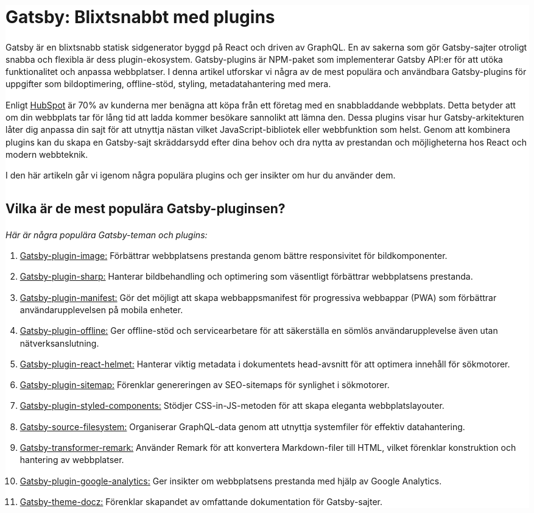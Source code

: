 # Gatsby: Blixtsnabbt med plugins

Gatsby är en blixtsnabb statisk sidgenerator byggd på React och driven av GraphQL. En av sakerna som gör Gatsby-sajter otroligt snabba och flexibla är dess plugin-ekosystem. Gatsby-plugins är NPM-paket som implementerar Gatsby API:er för att utöka funktionalitet och anpassa webbplatser. I denna artikel utforskar vi några av de mest populära och användbara Gatsby-plugins för uppgifter som bildoptimering, offline-stöd, styling, metadatahantering med mera.

Enligt [HubSpot](https://blog.hubspot.com/marketing/page-load-time-conversion-rates) är 70% av kunderna mer benägna att köpa från ett företag med en snabbladdande webbplats. Detta betyder att om din webbplats tar för lång tid att ladda kommer besökare sannolikt att lämna den. Dessa plugins visar hur Gatsby-arkitekturen låter dig anpassa din sajt för att utnyttja nästan vilket JavaScript-bibliotek eller webbfunktion som helst. Genom att kombinera plugins kan du skapa en Gatsby-sajt skräddarsydd efter dina behov och dra nytta av prestandan och möjligheterna hos React och modern webbteknik.

I den här artikeln går vi igenom några populära plugins och ger insikter om hur du använder dem.

## Vilka är de mest populära Gatsby-pluginsen?

*Här är några populära Gatsby-teman och plugins:*

1. [Gatsby-plugin-image:](https://www.gatsbyjs.com/plugins/gatsby-plugin-image/) Förbättrar webbplatsens prestanda genom bättre responsivitet för bildkomponenter.

2. [Gatsby-plugin-sharp:](https://www.gatsbyjs.com/plugins/gatsby-plugin-sharp/) Hanterar bildbehandling och optimering som väsentligt förbättrar webbplatsens prestanda.

3. [Gatsby-plugin-manifest:](https://www.gatsbyjs.com/plugins/gatsby-plugin-manifest/) Gör det möjligt att skapa webbappsmanifest för progressiva webbappar (PWA) som förbättrar användarupplevelsen på mobila enheter.

4. [Gatsby-plugin-offline:](https://www.gatsbyjs.com/plugins/gatsby-plugin-offline/) Ger offline-stöd och servicearbetare för att säkerställa en sömlös användarupplevelse även utan nätverksanslutning.

5. [Gatsby-plugin-react-helmet:](https://www.gatsbyjs.com/plugins/gatsby-plugin-react-helmet/) Hanterar viktig metadata i dokumentets head-avsnitt för att optimera innehåll för sökmotorer.

6. [Gatsby-plugin-sitemap:](https://www.gatsbyjs.com/plugins/gatsby-plugin-sitemap/) Förenklar genereringen av SEO-sitemaps för synlighet i sökmotorer.

7. [Gatsby-plugin-styled-components:](https://www.gatsbyjs.com/plugins/gatsby-plugin-styled-components/) Stödjer CSS-in-JS-metoden för att skapa eleganta webbplatslayouter.

8. [Gatsby-source-filesystem:](https://www.gatsbyjs.com/plugins/gatsby-source-filesystem/) Organiserar GraphQL-data genom att utnyttja systemfiler för effektiv datahantering.

9. [Gatsby-transformer-remark:](https://www.gatsbyjs.com/plugins/gatsby-transformer-remark/) Använder Remark för att konvertera Markdown-filer till HTML, vilket förenklar konstruktion och hantering av webbplatser.

10. [Gatsby-plugin-google-analytics:](https://www.gatsbyjs.com/plugins/gatsby-plugin-google-analytics/) Ger insikter om webbplatsens prestanda med hjälp av Google Analytics.

11. [Gatsby-theme-docz:](https://www.docz.site/docs/gatsby-theme) Förenklar skapandet av omfattande dokumentation för Gatsby-sajter.
